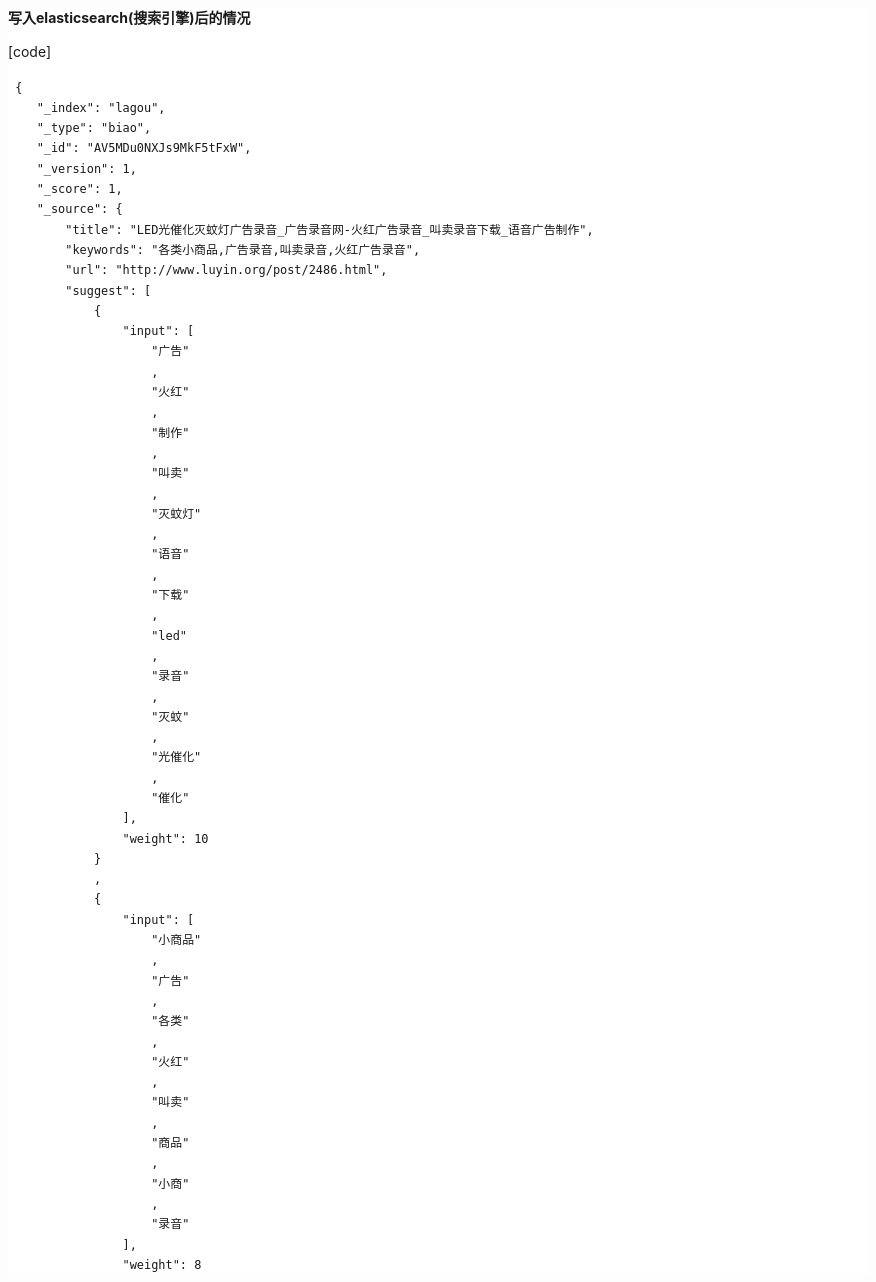 

**写入elasticsearch(搜索引擎)后的情况**

[code]

     {
        "_index": "lagou",
        "_type": "biao",
        "_id": "AV5MDu0NXJs9MkF5tFxW",
        "_version": 1,
        "_score": 1,
        "_source": {
            "title": "LED光催化灭蚊灯广告录音_广告录音网-火红广告录音_叫卖录音下载_语音广告制作",
            "keywords": "各类小商品,广告录音,叫卖录音,火红广告录音",
            "url": "http://www.luyin.org/post/2486.html",
            "suggest": [
                {
                    "input": [
                        "广告"
                        ,
                        "火红"
                        ,
                        "制作"
                        ,
                        "叫卖"
                        ,
                        "灭蚊灯"
                        ,
                        "语音"
                        ,
                        "下载"
                        ,
                        "led"
                        ,
                        "录音"
                        ,
                        "灭蚊"
                        ,
                        "光催化"
                        ,
                        "催化"
                    ],
                    "weight": 10
                }
                ,
                {
                    "input": [
                        "小商品"
                        ,
                        "广告"
                        ,
                        "各类"
                        ,
                        "火红"
                        ,
                        "叫卖"
                        ,
                        "商品"
                        ,
                        "小商"
                        ,
                        "录音"
                    ],
                    "weight": 8